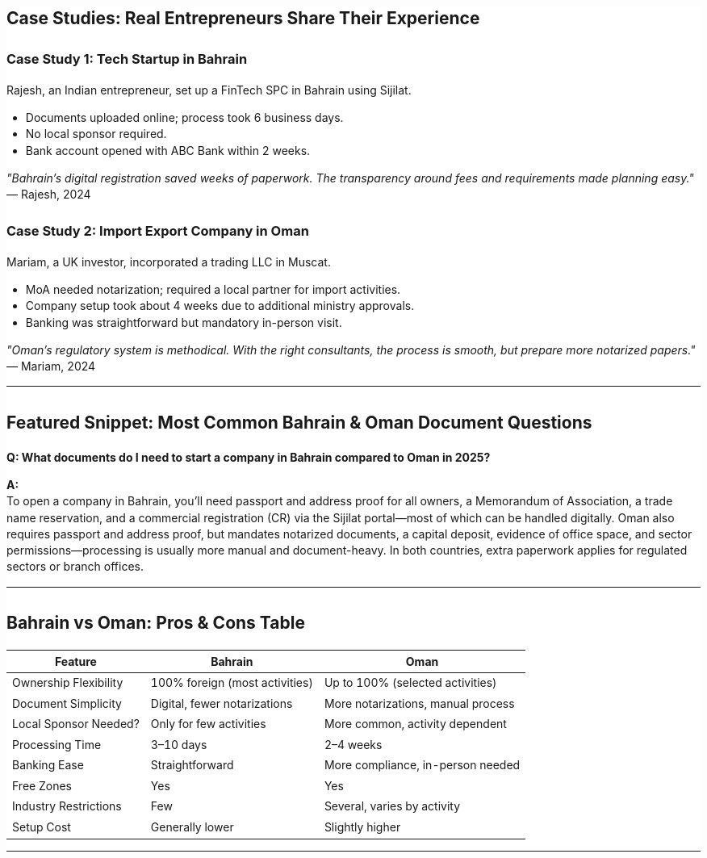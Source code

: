 
## Case Studies: Real Entrepreneurs Share Their Experience

### Case Study 1: Tech Startup in Bahrain

Rajesh, an Indian entrepreneur, set up a FinTech SPC in Bahrain using Sijilat.  
- Documents uploaded online; process took 6 business days.
- No local sponsor required.
- Bank account opened with ABC Bank within 2 weeks.

*"Bahrain’s digital registration saved weeks of paperwork. The transparency around fees and requirements made planning easy."*  
— Rajesh, 2024

### Case Study 2: Import Export Company in Oman

Mariam, a UK investor, incorporated a trading LLC in Muscat.  
- MoA needed notarization; required a local partner for import activities.
- Company setup took about 4 weeks due to additional ministry approvals.
- Banking was straightforward but mandatory in-person visit.

*"Oman’s regulatory system is methodical. With the right consultants, the process is smooth, but prepare more notarized papers."*  
— Mariam, 2024

---

## Featured Snippet: Most Common Bahrain & Oman Document Questions

**Q: What documents do I need to start a company in Bahrain compared to Oman in 2025?**

**A:**  
To open a company in Bahrain, you’ll need passport and address proof for all owners, a Memorandum of Association, a trade name reservation, and a commercial registration (CR) via the Sijilat portal—most of which can be handled digitally. Oman also requires passport and address proof, but mandates notarized documents, a capital deposit, evidence of office space, and sector permissions—processing is usually more manual and document-heavy. In both countries, extra paperwork applies for regulated sectors or branch offices.

---

## Bahrain vs Oman: Pros & Cons Table

| **Feature**                | **Bahrain**                         | **Oman**                            |
|----------------------------|-------------------------------------|-------------------------------------|
| Ownership Flexibility      | 100% foreign (most activities)      | Up to 100% (selected activities)    |
| Document Simplicity        | Digital, fewer notarizations        | More notarizations, manual process  |
| Local Sponsor Needed?      | Only for few activities             | More common, activity dependent     |
| Processing Time            | 3–10 days                           | 2–4 weeks                           |
| Banking Ease               | Straightforward                     | More compliance, in-person needed   |
| Free Zones                 | Yes                                 | Yes                                 |
| Industry Restrictions      | Few                                 | Several, varies by activity         |
| Setup Cost                 | Generally lower                     | Slightly higher                     |

---